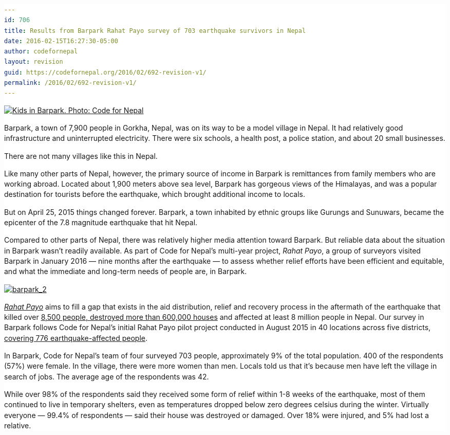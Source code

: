 ```yaml
---
id: 706
title: Results from Barpark Rahat Payo survey of 703 earthquake survivors in Nepal
date: 2016-02-15T16:27:30-05:00
author: codefornepal
layout: revision
guid: https://codefornepal.org/2016/02/692-revision-v1/
permalink: /2016/02/692-revision-v1/
---
```

<a href="https://codefornepal.org/wp-content/uploads/2016/02/barpark_1.jpeg" rel="attachment wp-att-694"><img class="wp-image-694 size-full" src="https://codefornepal.org/wp-content/uploads/2016/02/barpark_1.jpeg" alt="Kids in Barpark. Photo: Code for Nepal" width=100% height=100% srcset="https://codefornepal.org/wp-content/uploads/2016/02/barpark_1.jpeg 919w, https://codefornepal.org/wp-content/uploads/2016/02/barpark_1-300x169.jpeg 300w, https://codefornepal.org/wp-content/uploads/2016/02/barpark_1-768x432.jpeg 768w" sizes="(max-width: 919px) 100vw, 919px" /></a>

Barpark, a town of 7,900 people in Gorkha, Nepal, was on its way to be a model village in Nepal. It had relatively good infrastructure and uninterrupted electricity. There were six schools, a health post, a police station, and about 20 small businesses.

There are not many villages like this in Nepal.

Like many other parts of Nepal, however, the primary source of income in Barpark is remittances from family members who are working abroad. Located about 1,900 meters above sea level, Barpark has gorgeous views of the Himalayas, and was a popular destination for tourists before the earthquake, which brought additional income to locals.

But on April 25, 2015 things changed forever. Barpark, a town inhabited by ethnic groups like Gurungs and Sunuwars, became the epicenter of the 7.8 magnitude earthquake that hit Nepal.

Compared to other parts of Nepal, there was relatively higher media attention toward Barpark. But reliable data about the situation in Barpark wasn’t readily available. As part of Code for Nepal’s multi-year project, _Rahat Payo_, a group of surveyors visited Barpark in January 2016 — nine months after the earthquake — to assess whether relief efforts have been efficient and equitable, and what the immediate and long-term needs of people are, in Barpark.

<a href="https://codefornepal.org/wp-content/uploads/2016/02/barpark_2.jpeg" rel="attachment wp-att-695"><img class="wp-image-695 size-full" src="https://codefornepal.org/wp-content/uploads/2016/02/barpark_2.jpeg" alt="barpark_2" width="100%" height="100%" srcset="https://codefornepal.org/wp-content/uploads/2016/02/barpark_2.jpeg 997w, https://codefornepal.org/wp-content/uploads/2016/02/barpark_2-300x169.jpeg 300w, https://codefornepal.org/wp-content/uploads/2016/02/barpark_2-768x432.jpeg 768w" sizes="(max-width: 997px) 100vw, 997px" /></a>

_<a href="http://www.rahatpayo.org" target="_blank">Rahat Payo</a>_ aims to fill a gap that exists in the aid distribution, relief and recovery process in the aftermath of the earthquake that killed over [8,500 people, destroyed more than 600,000 houses](https://codefornepal.org/2015/04/map-of-reported-nepalearthquake-deaths/) and affected at least 8 million people in Nepal. Our survey in Barpark follows Code for Nepal’s initial Rahat Payo pilot project conducted in August 2015 in 40 locations across five districts, <a href="https://codefornepal.org/2015/10/didugetrelief-initial-findings-code-nepal-rahat-payo-pilot-project-earthquake-relief/" target="_blank">covering 776 earthquake-affected people</a>.

In Barpark, Code for Nepal’s team of four surveyed 703 people, approximately 9% of the total population. 400 of the respondents (57%) were female. In the village, there were more women than men. Locals told us that it’s because men have left the village in search of jobs. The average age of the respondents was 42.

While over 98% of the respondents said they received some form of relief within 1-8 weeks of the earthquake, most of them continued to live in temporary shelters, even as temperatures dropped below zero degrees celsius during the winter. Virtually everyone — 99.4% of respondents — said their house was destroyed or damaged. Over 18% were injured, and 5% had lost a relative.
